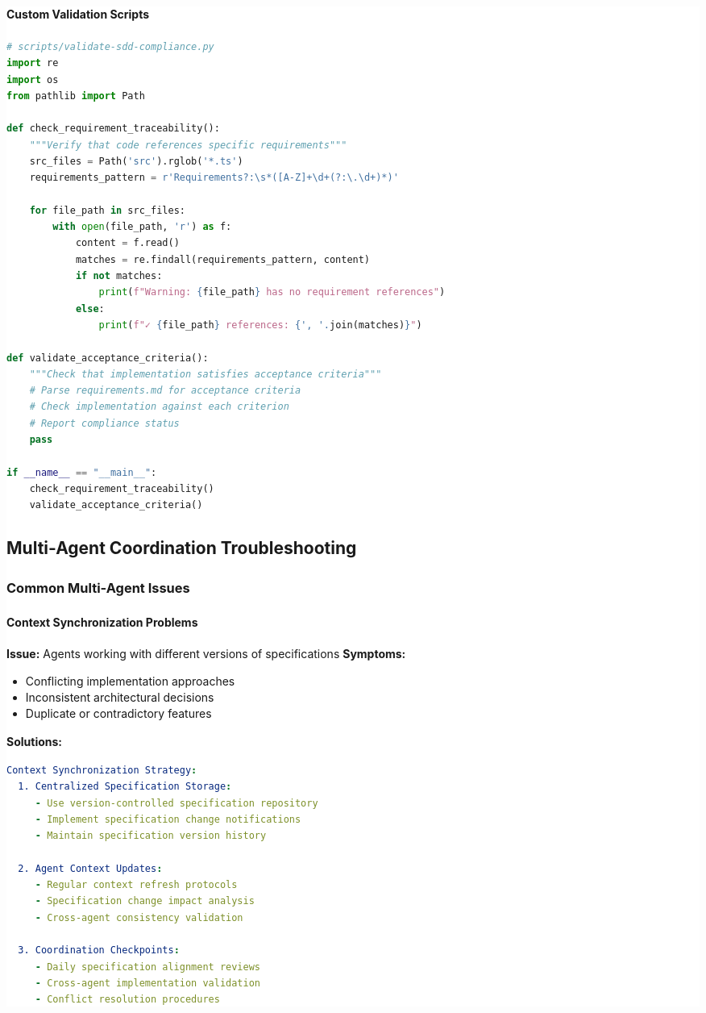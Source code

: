#### Custom Validation Scripts

```python
# scripts/validate-sdd-compliance.py
import re
import os
from pathlib import Path

def check_requirement_traceability():
    """Verify that code references specific requirements"""
    src_files = Path('src').rglob('*.ts')
    requirements_pattern = r'Requirements?:\s*([A-Z]+\d+(?:\.\d+)*)'
    
    for file_path in src_files:
        with open(file_path, 'r') as f:
            content = f.read()
            matches = re.findall(requirements_pattern, content)
            if not matches:
                print(f"Warning: {file_path} has no requirement references")
            else:
                print(f"✓ {file_path} references: {', '.join(matches)}")

def validate_acceptance_criteria():
    """Check that implementation satisfies acceptance criteria"""
    # Parse requirements.md for acceptance criteria
    # Check implementation against each criterion
    # Report compliance status
    pass

if __name__ == "__main__":
    check_requirement_traceability()
    validate_acceptance_criteria()
```

## Multi-Agent Coordination Troubleshooting

### Common Multi-Agent Issues

#### Context Synchronization Problems

**Issue:** Agents working with different versions of specifications
**Symptoms:**
- Conflicting implementation approaches
- Inconsistent architectural decisions
- Duplicate or contradictory features

**Solutions:**
```yaml
Context Synchronization Strategy:
  1. Centralized Specification Storage:
     - Use version-controlled specification repository
     - Implement specification change notifications
     - Maintain specification version history
     
  2. Agent Context Updates:
     - Regular context refresh protocols
     - Specification change impact analysis
     - Cross-agent consistency validation
     
  3. Coordination Checkpoints:
     - Daily specification alignment reviews
     - Cross-agent implementation validation
     - Conflict resolution procedures
```
